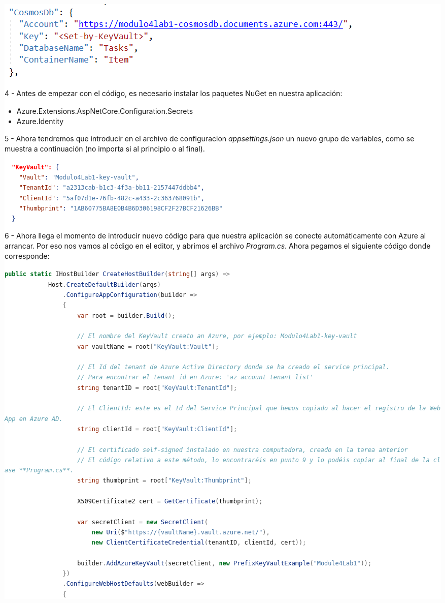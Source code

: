 ![AzKeyVault_RemoveKeyFromCode](../../Recursos/2%20-%20Seguridad%20en%20el%20cloud/lab4/AzKeyVault_RemoveKeyFromCode.png)

4 - Antes de empezar con el código, es necesario instalar los paquetes NuGet en nuestra aplicación:

  - Azure.Extensions.AspNetCore.Configuration.Secrets
  - Azure.Identity

5 - Ahora tendremos que introducir en el archivo de configuracion _appsettings.json_ un nuevo grupo de variables, como se muestra a continuación (no importa si al principio o al final).

```json
  "KeyVault": {
    "Vault": "Modulo4Lab1-key-vault",
    "TenantId": "a2313cab-b1c3-4f3a-bb11-2157447ddbb4",
    "ClientId": "5af07d1e-76fb-482c-a433-2c363768091b",
    "Thumbprint": "1AB60775BA8E0B4B6D306198CF2F27BCF21626BB"
  }
```

6 - Ahora llega el momento de introducir nuevo código para que nuestra aplicación se conecte automáticamente con Azure al arrancar. Por eso nos vamos al código en el editor, y abrimos el archivo _Program.cs_. Ahora pegamos el siguiente código donde corresponde:

```csharp
public static IHostBuilder CreateHostBuilder(string[] args) =>
            Host.CreateDefaultBuilder(args)
                .ConfigureAppConfiguration(builder =>
                {
                    var root = builder.Build();

                    // El nombre del KeyVault creato an Azure, por ejemplo: Modulo4Lab1-key-vault
                    var vaultName = root["KeyVault:Vault"];

                    // El Id del tenant de Azure Active Directory donde se ha creado el service principal.
                    // Para encontrar el tenant id en Azure: 'az account tenant list'
                    string tenantID = root["KeyVault:TenantId"];

                    // El ClientId: este es el Id del Service Principal que hemos copiado al hacer el registro de la WebApp en Azure AD.
                    string clientId = root["KeyVault:ClientId"];

                    // El certificado self-signed instalado en nuestra computadora, creado en la tarea anterior 
                    // El código relativo a este método, lo encontraréis en punto 9 y lo podéis copiar al final de la clase **Program.cs**.
                    string thumbprint = root["KeyVault:Thumbprint"];

                    X509Certificate2 cert = GetCertificate(thumbprint);

                    var secretClient = new SecretClient(
                        new Uri($"https://{vaultName}.vault.azure.net/"),
                        new ClientCertificateCredential(tenantID, clientId, cert));

                    builder.AddAzureKeyVault(secretClient, new PrefixKeyVaultExample("Module4Lab1"));
                })
                .ConfigureWebHostDefaults(webBuilder =>
                {
```